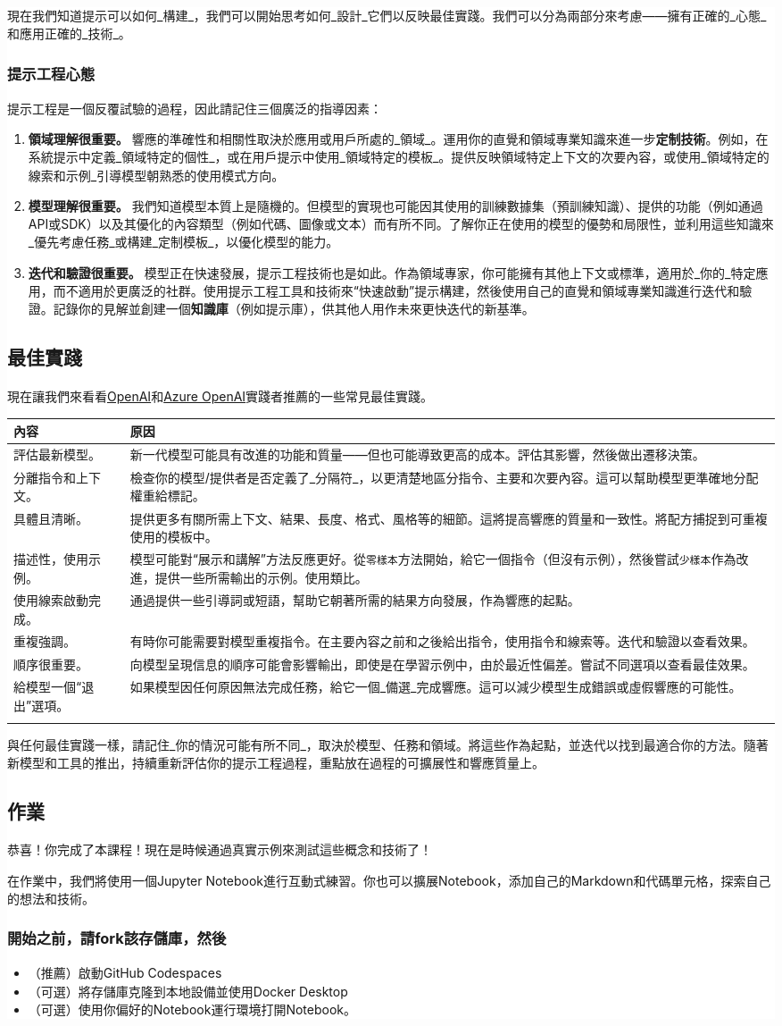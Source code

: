 現在我們知道提示可以如何_構建_，我們可以開始思考如何_設計_它們以反映最佳實踐。我們可以分為兩部分來考慮——擁有正確的_心態_和應用正確的_技術_。

### 提示工程心態

提示工程是一個反覆試驗的過程，因此請記住三個廣泛的指導因素：

1. **領域理解很重要。** 響應的準確性和相關性取決於應用或用戶所處的_領域_。運用你的直覺和領域專業知識來進一步**定制技術**。例如，在系統提示中定義_領域特定的個性_，或在用戶提示中使用_領域特定的模板_。提供反映領域特定上下文的次要內容，或使用_領域特定的線索和示例_引導模型朝熟悉的使用模式方向。

2. **模型理解很重要。** 我們知道模型本質上是隨機的。但模型的實現也可能因其使用的訓練數據集（預訓練知識）、提供的功能（例如通過API或SDK）以及其優化的內容類型（例如代碼、圖像或文本）而有所不同。了解你正在使用的模型的優勢和局限性，並利用這些知識來_優先考慮任務_或構建_定制模板_，以優化模型的能力。

3. **迭代和驗證很重要。** 模型正在快速發展，提示工程技術也是如此。作為領域專家，你可能擁有其他上下文或標準，適用於_你的_特定應用，而不適用於更廣泛的社群。使用提示工程工具和技術來“快速啟動”提示構建，然後使用自己的直覺和領域專業知識進行迭代和驗證。記錄你的見解並創建一個**知識庫**（例如提示庫），供其他人用作未來更快迭代的新基準。

## 最佳實踐

現在讓我們來看看[OpenAI](https://help.openai.com/en/articles/6654000-best-practices-for-prompt-engineering-with-openai-api?WT.mc_id=academic-105485-koreyst)和[Azure OpenAI](https://learn.microsoft.com/azure/ai-services/openai/concepts/prompt-engineering#best-practices?WT.mc_id=academic-105485-koreyst)實踐者推薦的一些常見最佳實踐。

| 內容                              | 原因                                                                                                                                                                                                                                               |
| :-------------------------------- | :------------------------------------------------------------------------------------------------------------------------------------------------------------------------------------------------------------------------------------------------ |
| 評估最新模型。                   | 新一代模型可能具有改進的功能和質量——但也可能導致更高的成本。評估其影響，然後做出遷移決策。                                                                                                                |
| 分離指令和上下文。               | 檢查你的模型/提供者是否定義了_分隔符_，以更清楚地區分指令、主要和次要內容。這可以幫助模型更準確地分配權重給標記。                                                                                     |
| 具體且清晰。                     | 提供更多有關所需上下文、結果、長度、格式、風格等的細節。這將提高響應的質量和一致性。將配方捕捉到可重複使用的模板中。                                                                                     |
| 描述性，使用示例。               | 模型可能對“展示和講解”方法反應更好。從`零樣本`方法開始，給它一個指令（但沒有示例），然後嘗試`少樣本`作為改進，提供一些所需輸出的示例。使用類比。                                                     |
| 使用線索啟動完成。               | 通過提供一些引導詞或短語，幫助它朝著所需的結果方向發展，作為響應的起點。                                                                                                                               |
| 重複強調。                       | 有時你可能需要對模型重複指令。在主要內容之前和之後給出指令，使用指令和線索等。迭代和驗證以查看效果。                                                                                                     |
| 順序很重要。                     | 向模型呈現信息的順序可能會影響輸出，即使是在學習示例中，由於最近性偏差。嘗試不同選項以查看最佳效果。                                                                                                     |
| 給模型一個“退出”選項。           | 如果模型因任何原因無法完成任務，給它一個_備選_完成響應。這可以減少模型生成錯誤或虛假響應的可能性。                                                                                                     |
|                                   |                                                                                                                                                                                                                                                   |

與任何最佳實踐一樣，請記住_你的情況可能有所不同_，取決於模型、任務和領域。將這些作為起點，並迭代以找到最適合你的方法。隨著新模型和工具的推出，持續重新評估你的提示工程過程，重點放在過程的可擴展性和響應質量上。



## 作業

恭喜！你完成了本課程！現在是時候通過真實示例來測試這些概念和技術了！

在作業中，我們將使用一個Jupyter Notebook進行互動式練習。你也可以擴展Notebook，添加自己的Markdown和代碼單元格，探索自己的想法和技術。

### 開始之前，請fork該存儲庫，然後

- （推薦）啟動GitHub Codespaces
- （可選）將存儲庫克隆到本地設備並使用Docker Desktop
- （可選）使用你偏好的Notebook運行環境打開Notebook。

